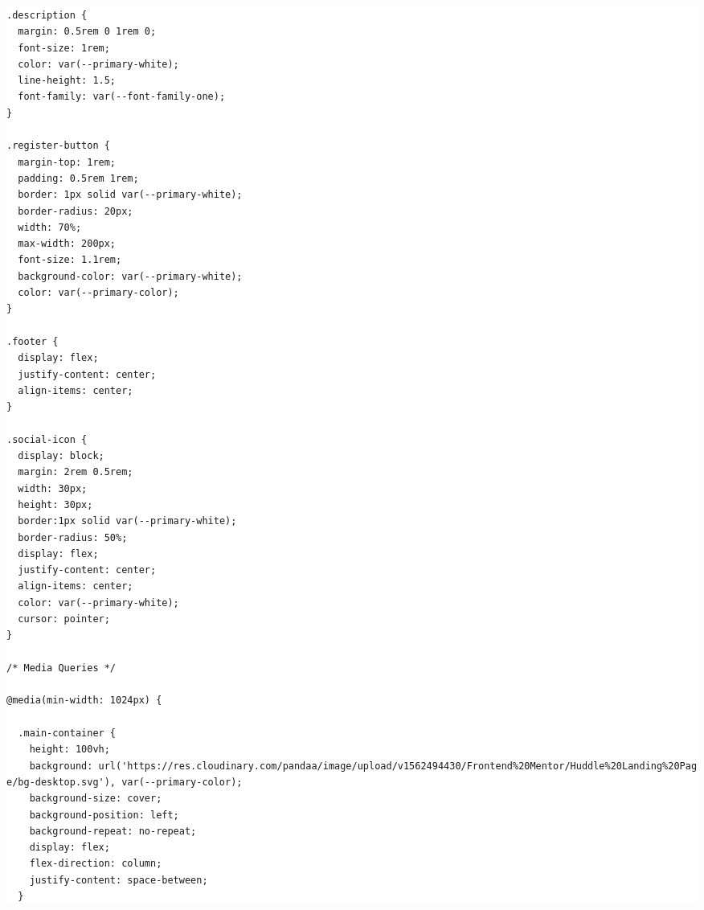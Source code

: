     .description {
      margin: 0.5rem 0 1rem 0;
      font-size: 1rem;
      color: var(--primary-white);
      line-height: 1.5;
      font-family: var(--font-family-one); 
    }
    
    .register-button {
      margin-top: 1rem;
      padding: 0.5rem 1rem;
      border: 1px solid var(--primary-white);
      border-radius: 20px;
      width: 70%;
      max-width: 200px;
      font-size: 1.1rem;
      background-color: var(--primary-white);
      color: var(--primary-color);
    }
    
    .footer {
      display: flex;
      justify-content: center;
      align-items: center;
    }
    
    .social-icon {
      display: block;
      margin: 2rem 0.5rem;
      width: 30px;
      height: 30px;
      border:1px solid var(--primary-white);
      border-radius: 50%;
      display: flex;
      justify-content: center;
      align-items: center;
      color: var(--primary-white);
      cursor: pointer;
    }
    
    /* Media Queries */
    
    @media(min-width: 1024px) {
    
      .main-container {
        height: 100vh;
        background: url('https://res.cloudinary.com/pandaa/image/upload/v1562494430/Frontend%20Mentor/Huddle%20Landing%20Page/bg-desktop.svg'), var(--primary-color);
        background-size: cover;
        background-position: left;
        background-repeat: no-repeat;
        display: flex;
        flex-direction: column;
        justify-content: space-between;
      }
    